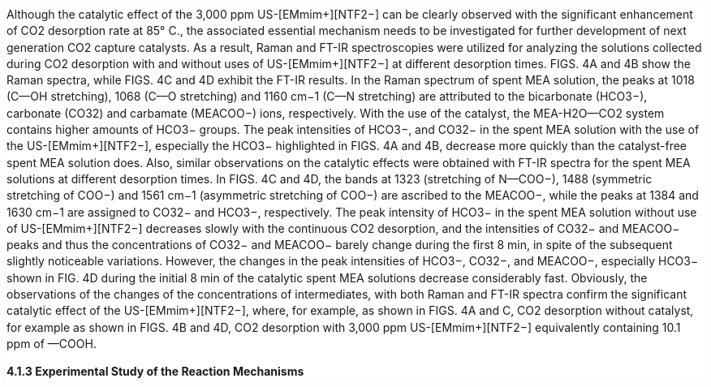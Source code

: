 Although the catalytic effect of the 3,000 ppm US-[EMmim+][NTF2−] can be clearly observed with the significant enhancement of CO2 desorption rate at 85° C., the associated essential mechanism needs to be investigated for further development of next generation CO2 capture catalysts. As a result, Raman and FT-IR spectroscopies were utilized for analyzing the solutions collected during CO2 desorption with and without uses of US-[EMmim+][NTF2−] at different desorption times. FIGS. 4A and 4B show the Raman spectra, while FIGS. 4C and 4D exhibit the FT-IR results. In the Raman spectrum of spent MEA solution, the peaks at 1018 (C—OH stretching), 1068 (C—O stretching) and 1160 cm−1 (C—N stretching) are attributed to the bicarbonate (HCO3−), carbonate (CO32) and carbamate (MEACOO−) ions, respectively. With the use of the catalyst, the MEA-H2O—CO2 system contains higher amounts of HCO3− groups. The peak intensities of HCO3−, and CO32− in the spent MEA solution with the use of the US-[EMmim+][NTF2−], especially the HCO3− highlighted in FIGS. 4A and 4B, decrease more quickly than the catalyst-free spent MEA solution does. Also, similar observations on the catalytic effects were obtained with FT-IR spectra for the spent MEA solutions at different desorption times. In FIGS. 4C and 4D, the bands at 1323 (stretching of N—COO−), 1488 (symmetric stretching of COO−) and 1561 cm−1 (asymmetric stretching of COO−) are ascribed to the MEACOO−, while the peaks at 1384 and 1630 cm−1 are assigned to CO32− and HCO3−, respectively. The peak intensity of HCO3− in the spent MEA solution without use of US-[EMmim+][NTF2−] decreases slowly with the continuous CO2 desorption, and the intensities of CO32− and MEACOO− peaks and thus the concentrations of CO32− and MEACOO− barely change during the first 8 min, in spite of the subsequent slightly noticeable variations. However, the changes in the peak intensities of HCO3−, CO32−, and MEACOO−, especially HCO3− shown in FIG. 4D during the initial 8 min of the catalytic spent MEA solutions decrease considerably fast. Obviously, the observations of the changes of the concentrations of intermediates, with both Raman and FT-IR spectra confirm the significant catalytic effect of the US-[EMmim+][NTF2−], where, for example, as shown in FIGS. 4A and C, CO2 desorption without catalyst, for example as shown in FIGS. 4B and 4D, CO2 desorption with 3,000 ppm US-[EMmim+][NTF2−] equivalently containing 10.1 ppm of —COOH.

**4.1.3 Experimental Study of the Reaction Mechanisms**
